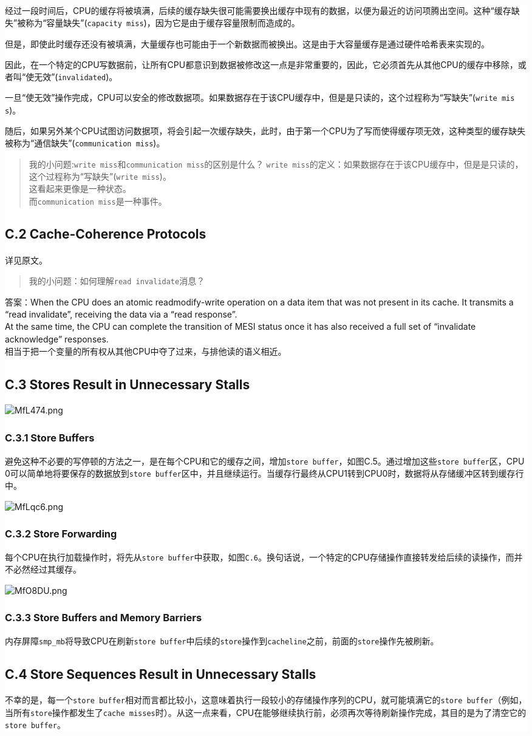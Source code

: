 经过一段时间后，CPU的缓存将被填满，后续的缓存缺失很可能需要换出缓存中现有的数据，以便为最近的访问项腾出空间。这种“缓存缺失”被称为“容量缺失”(`capacity miss`)，因为它是由于缓存容量限制而造成的。

但是，即使此时缓存还没有被填满，大量缓存也可能由于一个新数据而被换出。这是由于大容量缓存是通过硬件哈希表来实现的。

因此，在一个特定的CPU写数据前，让所有CPU都意识到数据被修改这一点是非常重要的，因此，它必须首先从其他CPU的缓存中移除，或者叫“使无效”(`invalidated`)。

一旦“使无效”操作完成，CPU可以安全的修改数据项。如果数据存在于该CPU缓存中，但是是只读的，这个过程称为“写缺失”(`write miss`)。

随后，如果另外某个CPU试图访问数据项，将会引起一次缓存缺失，此时，由于第一个CPU为了写而使得缓存项无效，这种类型的缓存缺失被称为“通信缺失”(`communication miss`)。

> 我的小问题:`write miss`和`communication miss`的区别是什么？
`write miss`的定义：如果数据存在于该CPU缓存中，但是是只读的，这个过程称为“写缺失”(`write miss`)。  
这看起来更像是一种状态。  
而`communication miss`是一种事件。

## C.2 Cache-Coherence Protocols
详见原文。

> 我的小问题：如何理解`read invalidate`消息？

答案：When the CPU does an atomic readmodify-write operation on a data item that was not present in its cache. It transmits a “read invalidate”, receiving the data via a “read response”.  
At the same time, the CPU can complete the transition of MESI status once it has also received a full set of “invalidate acknowledge” responses.  
相当于把一个变量的所有权从其他CPU中夺了过来，与排他读的语义相近。

## C.3 Stores Result in Unnecessary Stalls

![MfL474.png](https://s2.ax1x.com/2019/11/20/MfL474.png)

### C.3.1 Store Buffers

避免这种不必要的写停顿的方法之一，是在每个CPU和它的缓存之间，增加`store buffer`，如图C.5。通过增加这些`store buffer`区，CPU 0可以简单地将要保存的数据放到`store buffer`区中，并且继续运行。当缓存行最终从CPU1转到CPU0时，数据将从存储缓冲区转到缓存行中。

![MfLqc6.png](https://s2.ax1x.com/2019/11/20/MfLqc6.png)

### C.3.2 Store Forwarding

每个CPU在执行加载操作时，将先从`store buffer`中获取，如图`C.6`。换句话说，一个特定的CPU存储操作直接转发给后续的读操作，而并不必然经过其缓存。

![MfO8DU.png](https://s2.ax1x.com/2019/11/20/MfO8DU.png)

### C.3.3 Store Buffers and Memory Barriers

内存屏障`smp_mb`将导致CPU在刷新`store buffer`中后续的`store`操作到`cacheline`之前，前面的`store`操作先被刷新。

## C.4 Store Sequences Result in Unnecessary Stalls

不幸的是，每一个`store buffer`相对而言都比较小，这意味着执行一段较小的存储操作序列的CPU，就可能填满它的`store buffer`（例如，当所有`store`操作都发生了`cache misses`时）。从这一点来看，CPU在能够继续执行前，必须再次等待刷新操作完成，其目的是为了清空它的`store buffer`。
